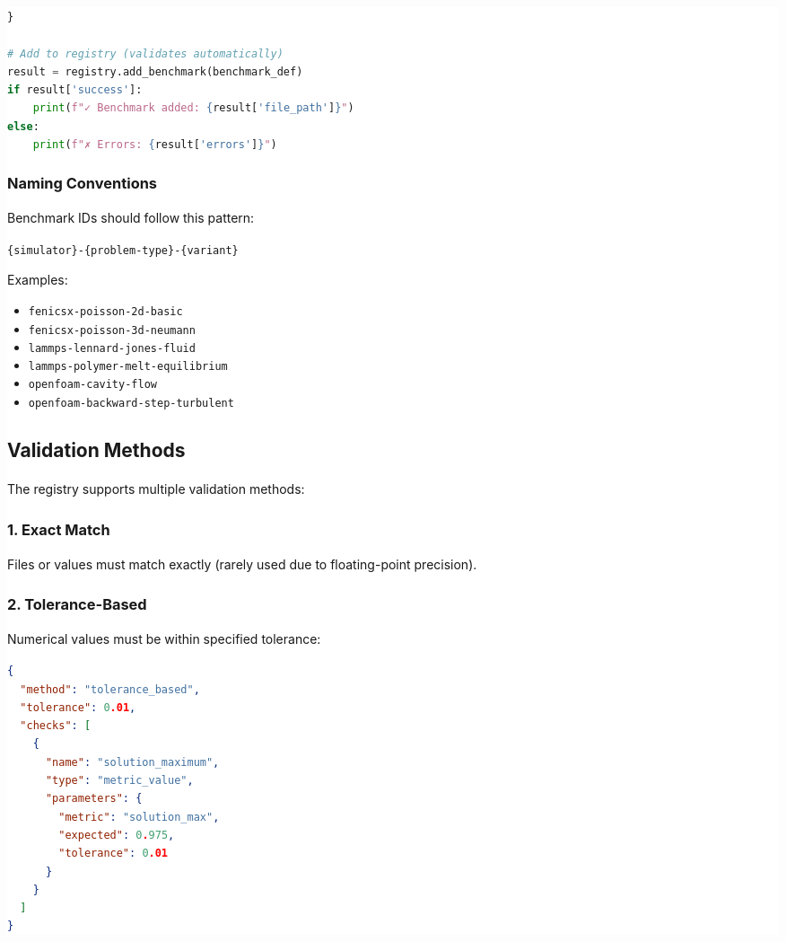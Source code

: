```python
}

# Add to registry (validates automatically)
result = registry.add_benchmark(benchmark_def)
if result['success']:
    print(f"✓ Benchmark added: {result['file_path']}")
else:
    print(f"✗ Errors: {result['errors']}")
```

### Naming Conventions

Benchmark IDs should follow this pattern:
```
{simulator}-{problem-type}-{variant}
```

Examples:
- `fenicsx-poisson-2d-basic`
- `fenicsx-poisson-3d-neumann`
- `lammps-lennard-jones-fluid`
- `lammps-polymer-melt-equilibrium`
- `openfoam-cavity-flow`
- `openfoam-backward-step-turbulent`

## Validation Methods

The registry supports multiple validation methods:

### 1. Exact Match
Files or values must match exactly (rarely used due to floating-point precision).

### 2. Tolerance-Based
Numerical values must be within specified tolerance:
```json
{
  "method": "tolerance_based",
  "tolerance": 0.01,
  "checks": [
    {
      "name": "solution_maximum",
      "type": "metric_value",
      "parameters": {
        "metric": "solution_max",
        "expected": 0.975,
        "tolerance": 0.01
      }
    }
  ]
}
```
